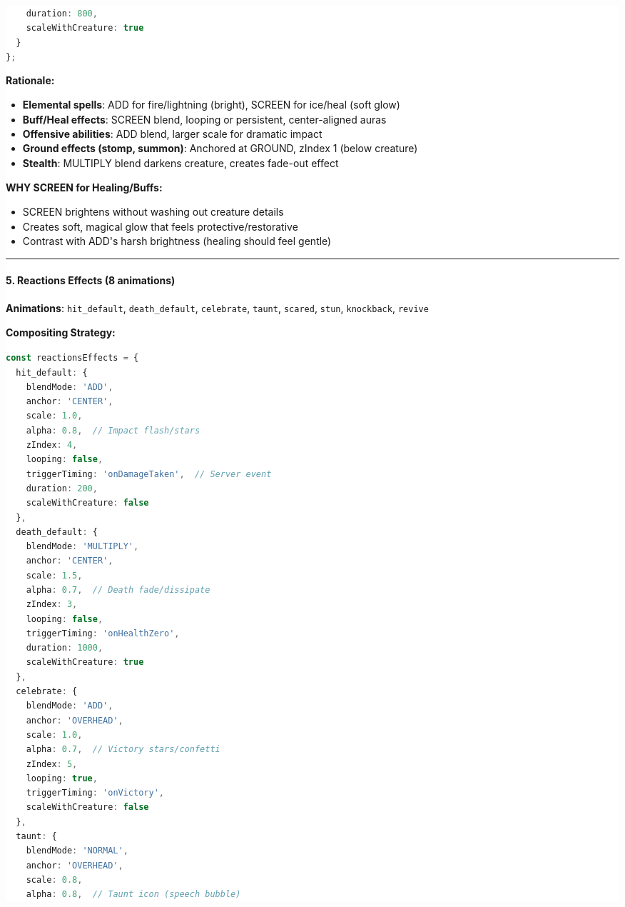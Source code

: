 ```typescript
    duration: 800,
    scaleWithCreature: true
  }
};
```

**Rationale:**
- **Elemental spells**: ADD for fire/lightning (bright), SCREEN for ice/heal (soft glow)
- **Buff/Heal effects**: SCREEN blend, looping or persistent, center-aligned auras
- **Offensive abilities**: ADD blend, larger scale for dramatic impact
- **Ground effects (stomp, summon)**: Anchored at GROUND, zIndex 1 (below creature)
- **Stealth**: MULTIPLY blend darkens creature, creates fade-out effect

**WHY SCREEN for Healing/Buffs:**
- SCREEN brightens without washing out creature details
- Creates soft, magical glow that feels protective/restorative
- Contrast with ADD's harsh brightness (healing should feel gentle)

---

#### 5. Reactions Effects (8 animations)

**Animations**: `hit_default`, `death_default`, `celebrate`, `taunt`, `scared`, `stun`, `knockback`, `revive`

**Compositing Strategy:**
```typescript
const reactionsEffects = {
  hit_default: {
    blendMode: 'ADD',
    anchor: 'CENTER',
    scale: 1.0,
    alpha: 0.8,  // Impact flash/stars
    zIndex: 4,
    looping: false,
    triggerTiming: 'onDamageTaken',  // Server event
    duration: 200,
    scaleWithCreature: false
  },
  death_default: {
    blendMode: 'MULTIPLY',
    anchor: 'CENTER',
    scale: 1.5,
    alpha: 0.7,  // Death fade/dissipate
    zIndex: 3,
    looping: false,
    triggerTiming: 'onHealthZero',
    duration: 1000,
    scaleWithCreature: true
  },
  celebrate: {
    blendMode: 'ADD',
    anchor: 'OVERHEAD',
    scale: 1.0,
    alpha: 0.7,  // Victory stars/confetti
    zIndex: 5,
    looping: true,
    triggerTiming: 'onVictory',
    scaleWithCreature: false
  },
  taunt: {
    blendMode: 'NORMAL',
    anchor: 'OVERHEAD',
    scale: 0.8,
    alpha: 0.8,  // Taunt icon (speech bubble)
```